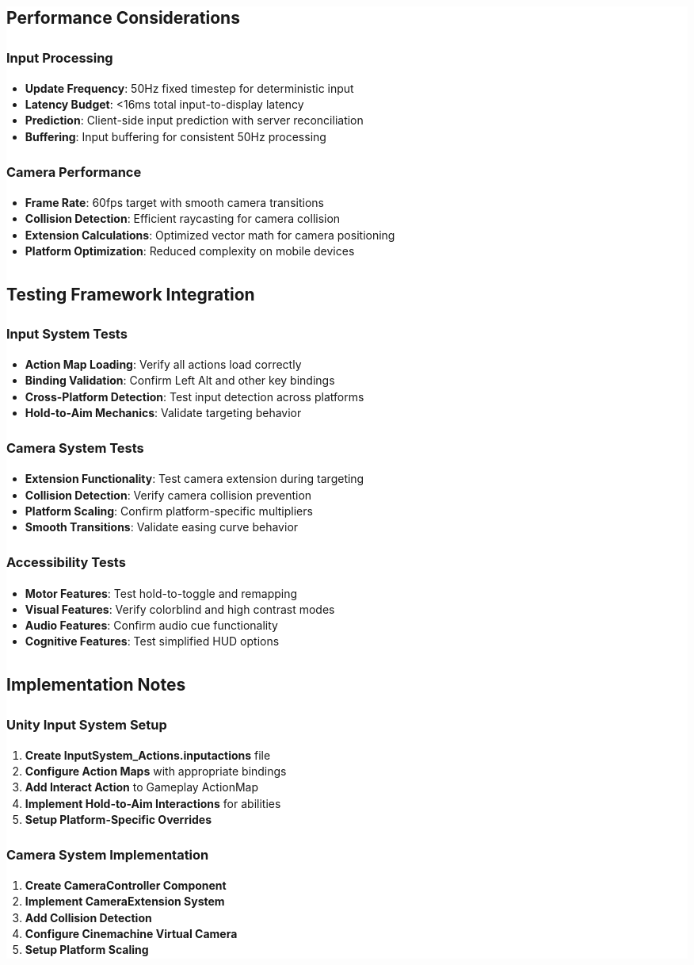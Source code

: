 ## Performance Considerations

### Input Processing
- **Update Frequency**: 50Hz fixed timestep for deterministic input
- **Latency Budget**: <16ms total input-to-display latency
- **Prediction**: Client-side input prediction with server reconciliation
- **Buffering**: Input buffering for consistent 50Hz processing

### Camera Performance
- **Frame Rate**: 60fps target with smooth camera transitions
- **Collision Detection**: Efficient raycasting for camera collision
- **Extension Calculations**: Optimized vector math for camera positioning
- **Platform Optimization**: Reduced complexity on mobile devices

## Testing Framework Integration

### Input System Tests
- **Action Map Loading**: Verify all actions load correctly
- **Binding Validation**: Confirm Left Alt and other key bindings
- **Cross-Platform Detection**: Test input detection across platforms
- **Hold-to-Aim Mechanics**: Validate targeting behavior

### Camera System Tests
- **Extension Functionality**: Test camera extension during targeting
- **Collision Detection**: Verify camera collision prevention
- **Platform Scaling**: Confirm platform-specific multipliers
- **Smooth Transitions**: Validate easing curve behavior

### Accessibility Tests
- **Motor Features**: Test hold-to-toggle and remapping
- **Visual Features**: Verify colorblind and high contrast modes
- **Audio Features**: Confirm audio cue functionality
- **Cognitive Features**: Test simplified HUD options

## Implementation Notes

### Unity Input System Setup
1. **Create InputSystem_Actions.inputactions** file
2. **Configure Action Maps** with appropriate bindings
3. **Add Interact Action** to Gameplay ActionMap
4. **Implement Hold-to-Aim Interactions** for abilities
5. **Setup Platform-Specific Overrides**

### Camera System Implementation
1. **Create CameraController Component**
2. **Implement CameraExtension System**
3. **Add Collision Detection**
4. **Configure Cinemachine Virtual Camera**
5. **Setup Platform Scaling**
